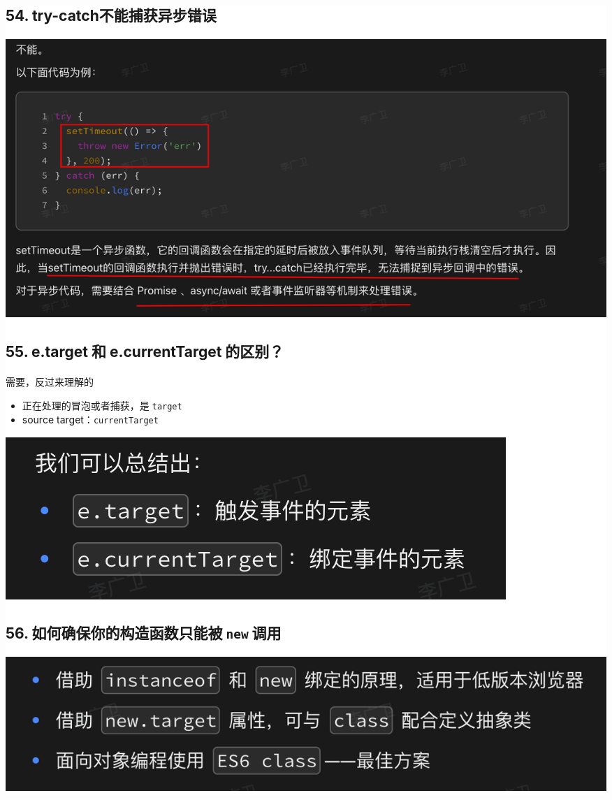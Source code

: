 ## 54. try-catch不能捕获异步错误

![图片&文件](./files/20241111-22.png)

## 55. e.target 和 e.currentTarget 的区别？

需要，反过来理解的
- 正在处理的冒泡或者捕获，是 `target`
- source target：`currentTarget`

![图片&文件](./files/20241111-24.png)

## 56. 如何确保你的构造函数只能被 `new` 调用

![图片&文件](./files/20241111-25.png)
